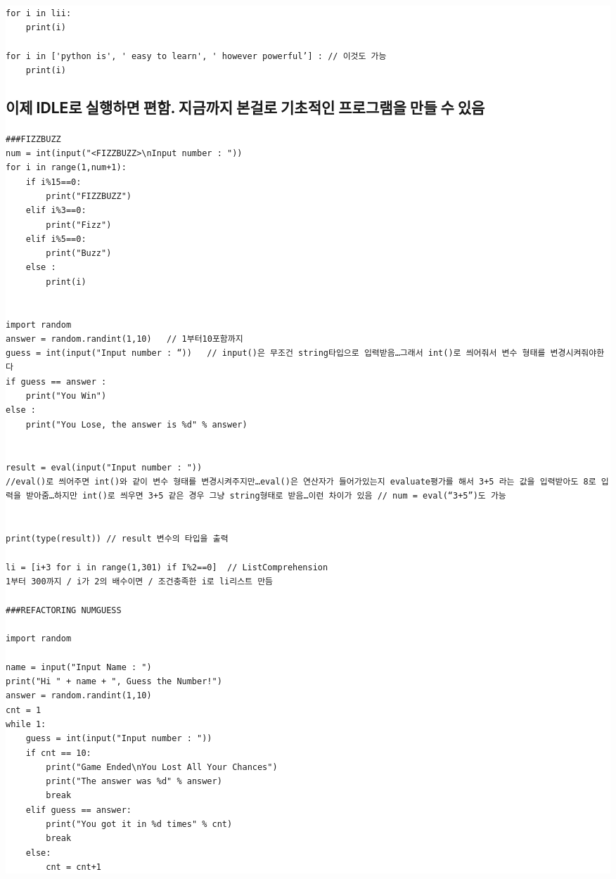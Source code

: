 ```
for i in lii:
    print(i)

for i in ['python is', ' easy to learn', ' however powerful’] :	// 이것도 가능
	print(i)
```

## 이제 IDLE로 실행하면 편함. 지금까지 본걸로 기초적인 프로그램을 만들 수 있음
```
###FIZZBUZZ
num = int(input("<FIZZBUZZ>\nInput number : "))
for i in range(1,num+1):
    if i%15==0:
        print("FIZZBUZZ")
    elif i%3==0:
        print("Fizz")
    elif i%5==0:
        print("Buzz")
    else :
        print(i)


import random
answer = random.randint(1,10)	// 1부터10포함까지
guess = int(input("Input number : “))	// input()은 무조건 string타입으로 입력받음…그래서 int()로 씌어줘서 변수 형태를 변경시켜줘야한다
if guess == answer :
    print("You Win")
else :
    print("You Lose, the answer is %d" % answer)


result = eval(input("Input number : "))
//eval()로 씌어주면 int()와 같이 변수 형태를 변경시켜주지만…eval()은 연산자가 들어가있는지 evaluate평가를 해서 3+5 라는 값을 입력받아도 8로 입력을 받아줌…하지만 int()로 씌우면 3+5 같은 경우 그냥 string형태로 받음…이런 차이가 있음 // num = eval(“3+5”)도 가능


print(type(result))	// result 변수의 타입을 출력

li = [i+3 for i in range(1,301) if I%2==0]	// ListComprehension
1부터 300까지 / i가 2의 배수이면 / 조건충족한 i로 li리스트 만듬

###REFACTORING NUMGUESS

import random

name = input("Input Name : ")
print("Hi " + name + ", Guess the Number!")
answer = random.randint(1,10)
cnt = 1
while 1:
    guess = int(input("Input number : "))
    if cnt == 10:
        print("Game Ended\nYou Lost All Your Chances")
        print("The answer was %d" % answer)
        break
    elif guess == answer:
        print("You got it in %d times" % cnt)
        break
    else:
        cnt = cnt+1

```